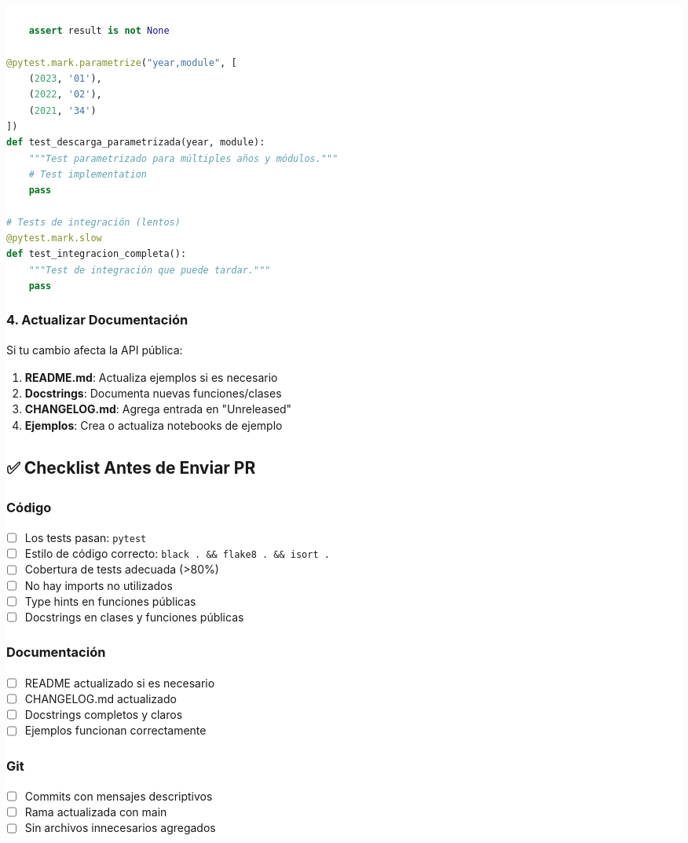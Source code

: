 ```python
        
    assert result is not None

@pytest.mark.parametrize("year,module", [
    (2023, '01'),
    (2022, '02'), 
    (2021, '34')
])
def test_descarga_parametrizada(year, module):
    """Test parametrizado para múltiples años y módulos."""
    # Test implementation
    pass

# Tests de integración (lentos)
@pytest.mark.slow
def test_integracion_completa():
    """Test de integración que puede tardar."""
    pass
```

### 4. Actualizar Documentación

Si tu cambio afecta la API pública:

1. **README.md**: Actualiza ejemplos si es necesario
2. **Docstrings**: Documenta nuevas funciones/clases
3. **CHANGELOG.md**: Agrega entrada en "Unreleased"
4. **Ejemplos**: Crea o actualiza notebooks de ejemplo

## ✅ Checklist Antes de Enviar PR

### Código
- [ ] Los tests pasan: `pytest`
- [ ] Estilo de código correcto: `black . && flake8 . && isort .`
- [ ] Cobertura de tests adecuada (>80%)
- [ ] No hay imports no utilizados
- [ ] Type hints en funciones públicas
- [ ] Docstrings en clases y funciones públicas

### Documentación
- [ ] README actualizado si es necesario
- [ ] CHANGELOG.md actualizado
- [ ] Docstrings completos y claros
- [ ] Ejemplos funcionan correctamente

### Git
- [ ] Commits con mensajes descriptivos
- [ ] Rama actualizada con main
- [ ] Sin archivos innecesarios agregados
